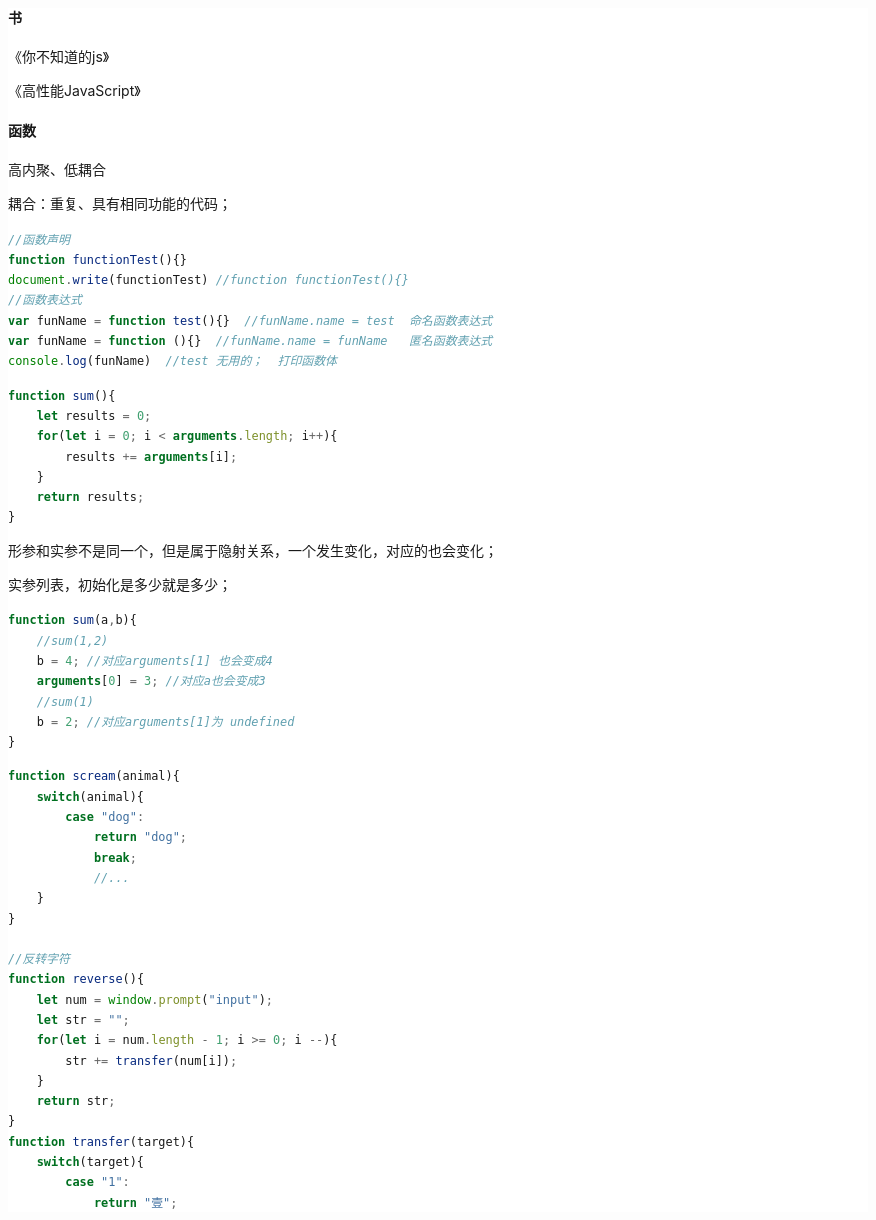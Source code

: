 #### 书

《你不知道的js》

《高性能JavaScript》

#### 函数

高内聚、低耦合

耦合：重复、具有相同功能的代码；

```js
//函数声明
function functionTest(){}
document.write(functionTest) //function functionTest(){}
//函数表达式
var funName = function test(){}  //funName.name = test  命名函数表达式
var funName = function (){}  //funName.name = funName   匿名函数表达式
console.log(funName)  //test 无用的；  打印函数体
```

```js
function sum(){
    let results = 0;
    for(let i = 0; i < arguments.length; i++){
        results += arguments[i];
    }
    return results;
}
```

形参和实参不是同一个，但是属于隐射关系，一个发生变化，对应的也会变化；

实参列表，初始化是多少就是多少；

```js
function sum(a,b){
    //sum(1,2)
    b = 4; //对应arguments[1] 也会变成4
    arguments[0] = 3; //对应a也会变成3
    //sum(1)
    b = 2; //对应arguments[1]为 undefined
}
```

```js
function scream(animal){
    switch(animal){
        case "dog":
            return "dog";
            break;
            //...
    }
}
    
//反转字符
function reverse(){
    let num = window.prompt("input");
    let str = "";
    for(let i = num.length - 1; i >= 0; i --){
        str += transfer(num[i]);
    }
    return str;
}
function transfer(target){
    switch(target){
        case "1":
            return "壹";
```